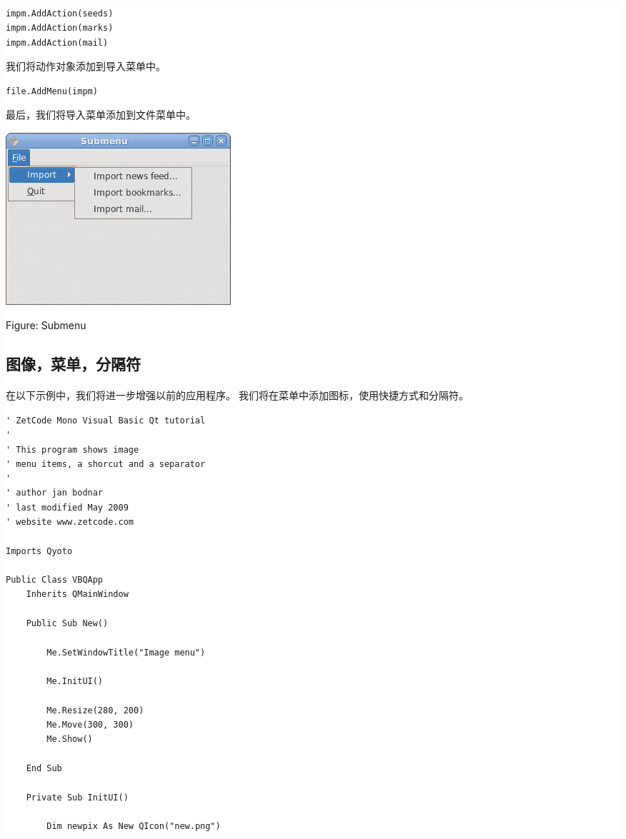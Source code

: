```
impm.AddAction(seeds)
impm.AddAction(marks)
impm.AddAction(mail)

```

我们将动作对象添加到导入菜单中。

```
file.AddMenu(impm)

```

最后，我们将导入菜单添加到文件菜单中。

![Submenu](img/3c0b398fffad7767aa3f630c15bdf3f1.jpg)

Figure: Submenu

## 图像，菜单，分隔符

在以下示例中，我们将进一步增强以前的应用程序。 我们将在菜单中添加图标，使用快捷方式和分隔符。

```
' ZetCode Mono Visual Basic Qt tutorial
'
' This program shows image
' menu items, a shorcut and a separator
'
' author jan bodnar
' last modified May 2009
' website www.zetcode.com

Imports Qyoto

Public Class VBQApp 
    Inherits QMainWindow

    Public Sub New()

        Me.SetWindowTitle("Image menu")

        Me.InitUI()

        Me.Resize(280, 200)
        Me.Move(300, 300)
        Me.Show()

    End Sub

    Private Sub InitUI()

        Dim newpix As New QIcon("new.png")
```